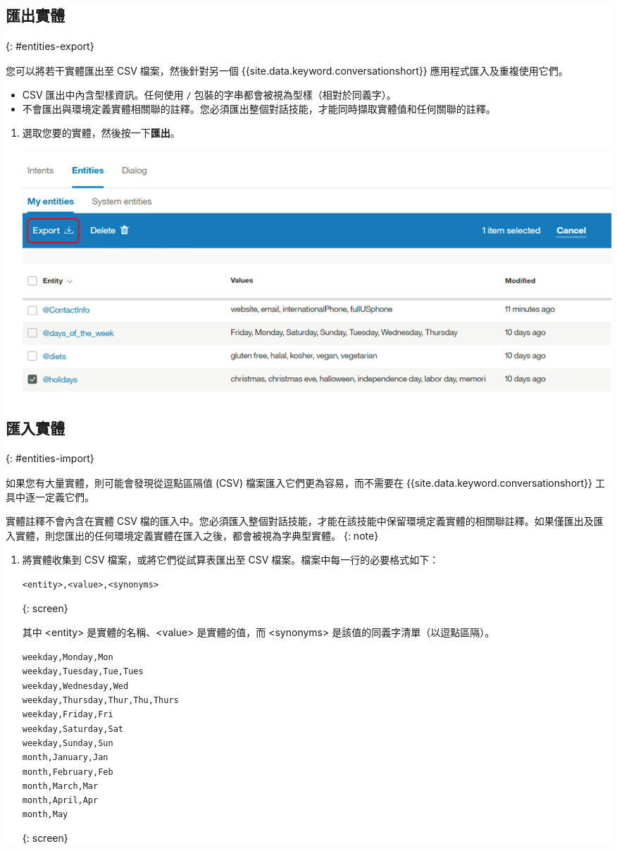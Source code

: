 ## 匯出實體
{: #entities-export}

您可以將若干實體匯出至 CSV 檔案，然後針對另一個 {{site.data.keyword.conversationshort}} 應用程式匯入及重複使用它們。

- CSV 匯出中內含型樣資訊。任何使用 `/` 包裝的字串都會被視為型樣（相對於同義字）。
- 不會匯出與環境定義實體相關聯的註釋。您必須匯出整個對話技能，才能同時擷取實體值和任何關聯的註釋。

1.  選取您要的實體，然後按一下**匯出**。

    ![匯出實體按鈕](images/ExportEntity.png)

## 匯入實體
{: #entities-import}

如果您有大量實體，則可能會發現從逗點區隔值 (CSV) 檔案匯入它們更為容易，而不需要在 {{site.data.keyword.conversationshort}} 工具中逐一定義它們。

實體註釋不會內含在實體 CSV 檔的匯入中。您必須匯入整個對話技能，才能在該技能中保留環境定義實體的相關聯註釋。如果僅匯出及匯入實體，則您匯出的任何環境定義實體在匯入之後，都會被視為字典型實體。
{: note}

1.  將實體收集到 CSV 檔案，或將它們從試算表匯出至 CSV 檔案。檔案中每一行的必要格式如下：

    ```
    <entity>,<value>,<synonyms>
    ```
    {: screen}

    其中 &lt;entity&gt; 是實體的名稱、&lt;value&gt; 是實體的值，而 &lt;synonyms&gt; 是該值的同義字清單（以逗點區隔）。

    ```
    weekday,Monday,Mon
    weekday,Tuesday,Tue,Tues
    weekday,Wednesday,Wed
    weekday,Thursday,Thur,Thu,Thurs
    weekday,Friday,Fri
    weekday,Saturday,Sat
    weekday,Sunday,Sun
    month,January,Jan
    month,February,Feb
    month,March,Mar
    month,April,Apr
    month,May
    ```
    {: screen}

